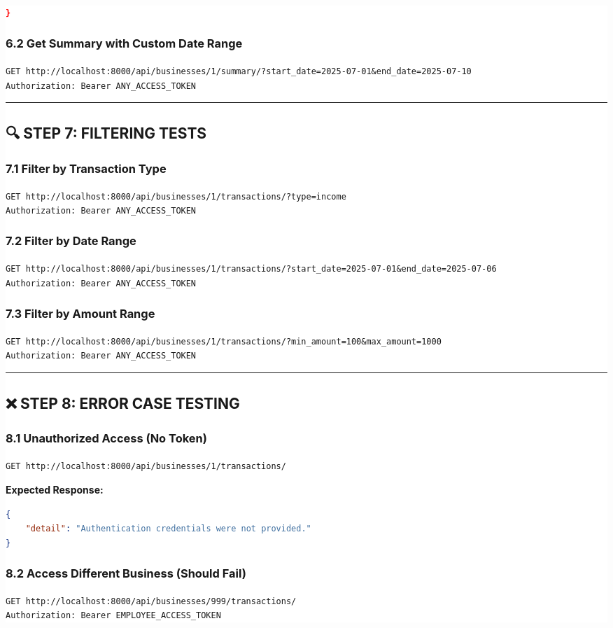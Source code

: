 ```json
}
```

### **6.2 Get Summary with Custom Date Range**
```
GET http://localhost:8000/api/businesses/1/summary/?start_date=2025-07-01&end_date=2025-07-10
Authorization: Bearer ANY_ACCESS_TOKEN
```

---

## **🔍 STEP 7: FILTERING TESTS**

### **7.1 Filter by Transaction Type**
```
GET http://localhost:8000/api/businesses/1/transactions/?type=income
Authorization: Bearer ANY_ACCESS_TOKEN
```

### **7.2 Filter by Date Range**
```
GET http://localhost:8000/api/businesses/1/transactions/?start_date=2025-07-01&end_date=2025-07-06
Authorization: Bearer ANY_ACCESS_TOKEN
```

### **7.3 Filter by Amount Range**
```
GET http://localhost:8000/api/businesses/1/transactions/?min_amount=100&max_amount=1000
Authorization: Bearer ANY_ACCESS_TOKEN
```

---

## **❌ STEP 8: ERROR CASE TESTING**

### **8.1 Unauthorized Access (No Token)**
```
GET http://localhost:8000/api/businesses/1/transactions/
```

**Expected Response:**
```json
{
    "detail": "Authentication credentials were not provided."
}
```

### **8.2 Access Different Business (Should Fail)**
```
GET http://localhost:8000/api/businesses/999/transactions/
Authorization: Bearer EMPLOYEE_ACCESS_TOKEN
```
